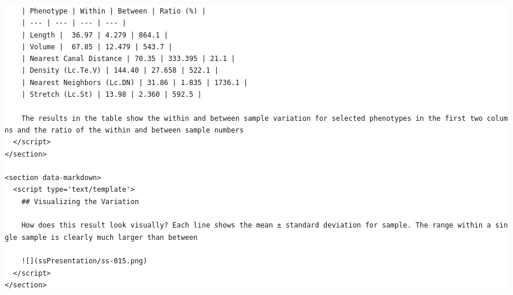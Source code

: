         | Phenotype | Within | Between | Ratio (%) |
        | --- | --- | --- | --- |
        | Length |  36.97 | 4.279 | 864.1 |
        | Volume |  67.85 | 12.479 | 543.7 |
        | Nearest Canal Distance | 70.35 | 333.395 | 21.1 |
        | Density (Lc.Te.V) | 144.40 | 27.658 | 522.1 |
        | Nearest Neighbors (Lc.DN) | 31.86 | 1.835 | 1736.1 |
        | Stretch (Lc.St) | 13.98 | 2.360 | 592.5 |

        The results in the table show the within and between sample variation for selected phenotypes in the first two columns and the ratio of the within and between sample numbers
      </script>
    </section>

    <section data-markdown>
      <script type='text/template'>
        ## Visualizing the Variation

        How does this result look visually? Each line shows the mean ± standard deviation for sample. The range within a single sample is clearly much larger than between

        ![](ssPresentation/ss-015.png)
      </script>
    </section>

